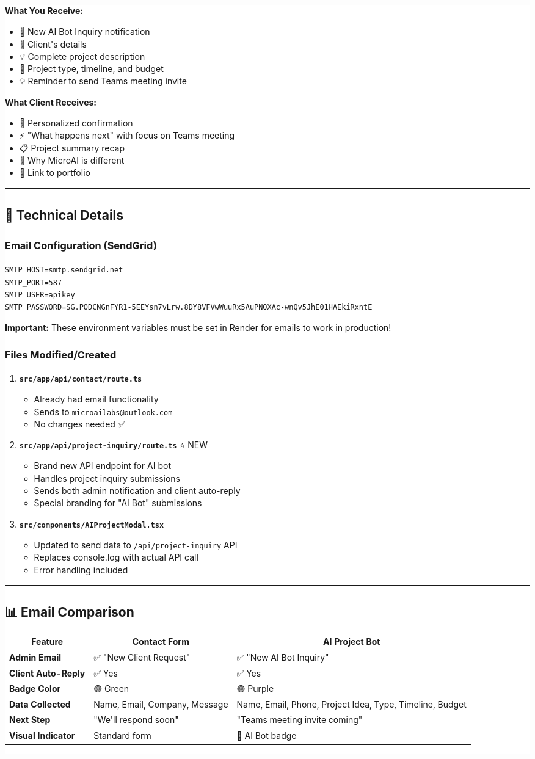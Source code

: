 **What You Receive:**
- 🤖 New AI Bot Inquiry notification
- 👤 Client's details
- 💡 Complete project description
- 🎯 Project type, timeline, and budget
- 💡 Reminder to send Teams meeting invite

**What Client Receives:**
- 🎉 Personalized confirmation
- ⚡ "What happens next" with focus on Teams meeting
- 📋 Project summary recap
- 🚀 Why MicroAI is different
- 🔗 Link to portfolio

---

## 🔧 Technical Details

### Email Configuration (SendGrid)
```env
SMTP_HOST=smtp.sendgrid.net
SMTP_PORT=587
SMTP_USER=apikey
SMTP_PASSWORD=SG.PODCNGnFYR1-5EEYsn7vLrw.8DY8VFVwWuuRx5AuPNQXAc-wnQv5JhE01HAEkiRxntE
```

**Important:** These environment variables must be set in Render for emails to work in production!

### Files Modified/Created

1. **`src/app/api/contact/route.ts`**
   - Already had email functionality
   - Sends to `microailabs@outlook.com`
   - No changes needed ✅

2. **`src/app/api/project-inquiry/route.ts`** ⭐ NEW
   - Brand new API endpoint for AI bot
   - Handles project inquiry submissions
   - Sends both admin notification and client auto-reply
   - Special branding for "AI Bot" submissions

3. **`src/components/AIProjectModal.tsx`**
   - Updated to send data to `/api/project-inquiry` API
   - Replaces console.log with actual API call
   - Error handling included

---

## 📊 Email Comparison

| Feature | Contact Form | AI Project Bot |
|---------|-------------|----------------|
| **Admin Email** | ✅ "New Client Request" | ✅ "New AI Bot Inquiry" |
| **Client Auto-Reply** | ✅ Yes | ✅ Yes |
| **Badge Color** | 🟢 Green | 🟣 Purple |
| **Data Collected** | Name, Email, Company, Message | Name, Email, Phone, Project Idea, Type, Timeline, Budget |
| **Next Step** | "We'll respond soon" | "Teams meeting invite coming" |
| **Visual Indicator** | Standard form | 🤖 AI Bot badge |

---